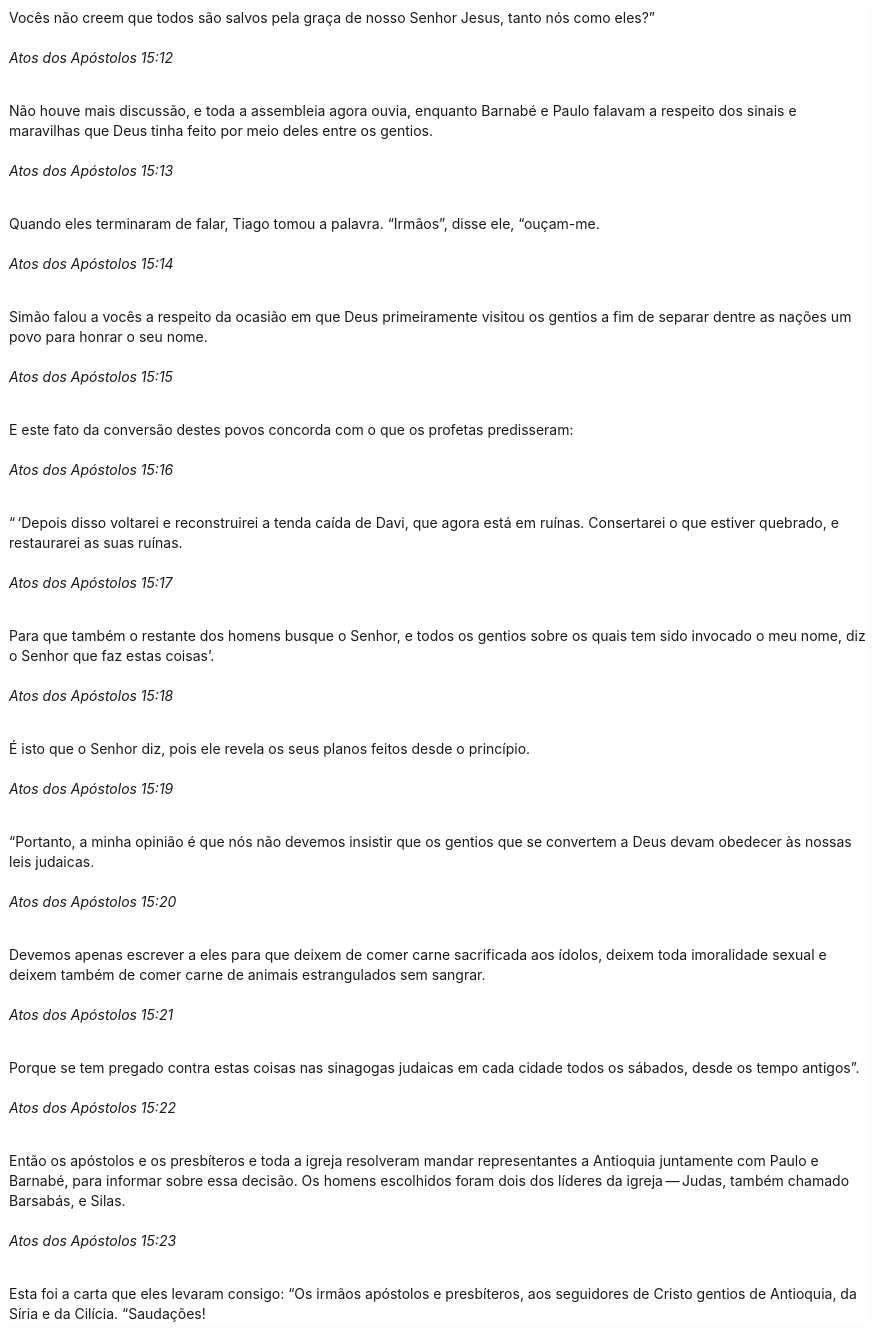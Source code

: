 Vocês não creem que todos são salvos pela graça de nosso Senhor Jesus, tanto nós como eles?”

###### Atos dos Apóstolos 15:12

Não houve mais discussão, e toda a assembleia agora ouvia, enquanto Barnabé e Paulo falavam a respeito dos sinais e maravilhas que Deus tinha feito por meio deles entre os gentios.

###### Atos dos Apóstolos 15:13

Quando eles terminaram de falar, Tiago tomou a palavra. “Irmãos”, disse ele, “ouçam-me.

###### Atos dos Apóstolos 15:14

Simão falou a vocês a respeito da ocasião em que Deus primeiramente visitou os gentios a fim de separar dentre as nações um povo para honrar o seu nome.

###### Atos dos Apóstolos 15:15

E este fato da conversão destes povos concorda com o que os profetas predisseram:

###### Atos dos Apóstolos 15:16

“ ‘Depois disso voltarei e reconstruirei a tenda caída de Davi, que agora está em ruínas. Consertarei o que estiver quebrado, e restaurarei as suas ruínas.

###### Atos dos Apóstolos 15:17

Para que também o restante dos homens busque o Senhor, e todos os gentios sobre os quais tem sido invocado o meu nome, diz o Senhor que faz estas coisas’.

###### Atos dos Apóstolos 15:18

É isto que o Senhor diz, pois ele revela os seus planos feitos desde o princípio.

###### Atos dos Apóstolos 15:19

“Portanto, a minha opinião é que nós não devemos insistir que os gentios que se convertem a Deus devam obedecer às nossas leis judaicas.

###### Atos dos Apóstolos 15:20

Devemos apenas escrever a eles para que deixem de comer carne sacrificada aos ídolos, deixem toda imoralidade sexual e deixem também de comer carne de animais estrangulados sem sangrar.

###### Atos dos Apóstolos 15:21

Porque se tem pregado contra estas coisas nas sinagogas judaicas em cada cidade todos os sábados, desde os tempo antigos”.

###### Atos dos Apóstolos 15:22

Então os apóstolos e os presbíteros e toda a igreja resolveram mandar representantes a Antioquia juntamente com Paulo e Barnabé, para informar sobre essa decisão. Os homens escolhidos foram dois dos líderes da igreja — Judas, também chamado Barsabás, e Silas.

###### Atos dos Apóstolos 15:23

Esta foi a carta que eles levaram consigo: “Os irmãos apóstolos e presbíteros, aos seguidores de Cristo gentios de Antioquia, da Síria e da Cilícia. “Saudações!
